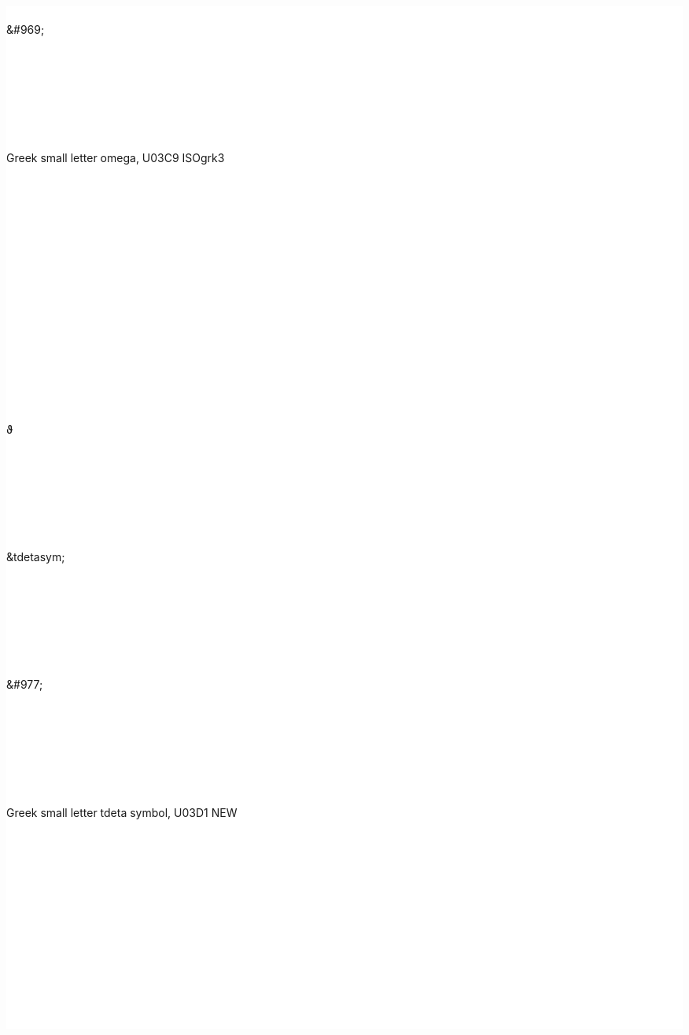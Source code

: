 <br>
&amp;#969;<br>
<br>
</TD><br>
<br>
<br>
<br>
<TD><br>
<br>
 Greek small letter omega, U03C9 ISOgrk3<br>
<br>
</TD><br>
<br>
<br>
<br>
</TR><br>
<br>
<br>
<br>
<br>
<TR><br>
<br>
<br>
<br>
<TD STYLE="font-family: 'Lucida sans Unicode';"><br>
<br>
&#977;<br>
<br>
</TD><br>
<br>
<br>
<br>
<TD><br>
<br>
&amp;tdetasym;<br>
<br>
</TD><br>
<br>
<br>
<br>
<TD><br>
<br>
&amp;#977;<br>
<br>
</TD><br>
<br>
<br>
<br>
<TD><br>
<br>
Greek small letter tdeta symbol, U03D1 NEW<br>
<br>
</TD><br>
<br>
<br>
<br>
</TR><br>
<br>
<br>
<br>
<br>
<TR><br>
<br>
<br>